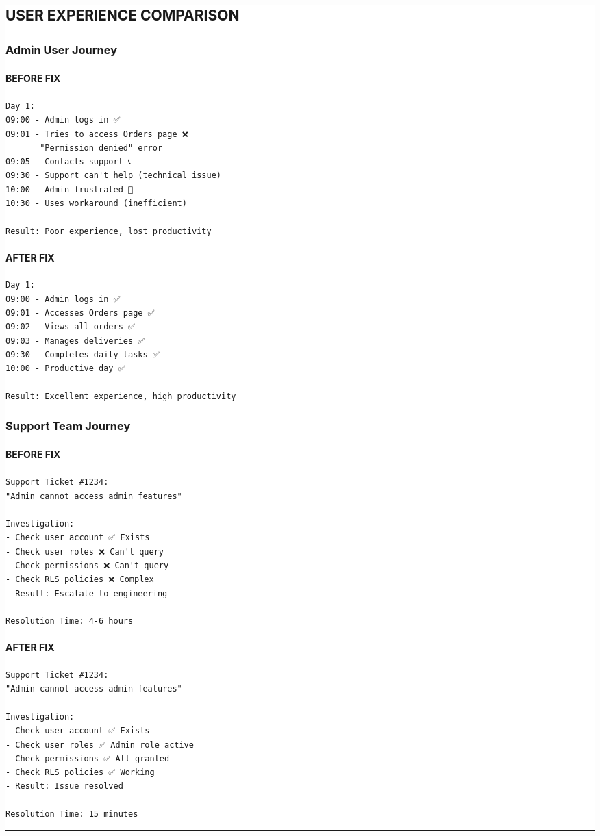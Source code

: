 
## USER EXPERIENCE COMPARISON

### Admin User Journey

#### BEFORE FIX
```
Day 1:
09:00 - Admin logs in ✅
09:01 - Tries to access Orders page ❌
       "Permission denied" error
09:05 - Contacts support 📞
09:30 - Support can't help (technical issue)
10:00 - Admin frustrated 😤
10:30 - Uses workaround (inefficient)

Result: Poor experience, lost productivity
```

#### AFTER FIX
```
Day 1:
09:00 - Admin logs in ✅
09:01 - Accesses Orders page ✅
09:02 - Views all orders ✅
09:03 - Manages deliveries ✅
09:30 - Completes daily tasks ✅
10:00 - Productive day ✅

Result: Excellent experience, high productivity
```

### Support Team Journey

#### BEFORE FIX
```
Support Ticket #1234:
"Admin cannot access admin features"

Investigation:
- Check user account ✅ Exists
- Check user roles ❌ Can't query
- Check permissions ❌ Can't query
- Check RLS policies ❌ Complex
- Result: Escalate to engineering

Resolution Time: 4-6 hours
```

#### AFTER FIX
```
Support Ticket #1234:
"Admin cannot access admin features"

Investigation:
- Check user account ✅ Exists
- Check user roles ✅ Admin role active
- Check permissions ✅ All granted
- Check RLS policies ✅ Working
- Result: Issue resolved

Resolution Time: 15 minutes
```

---